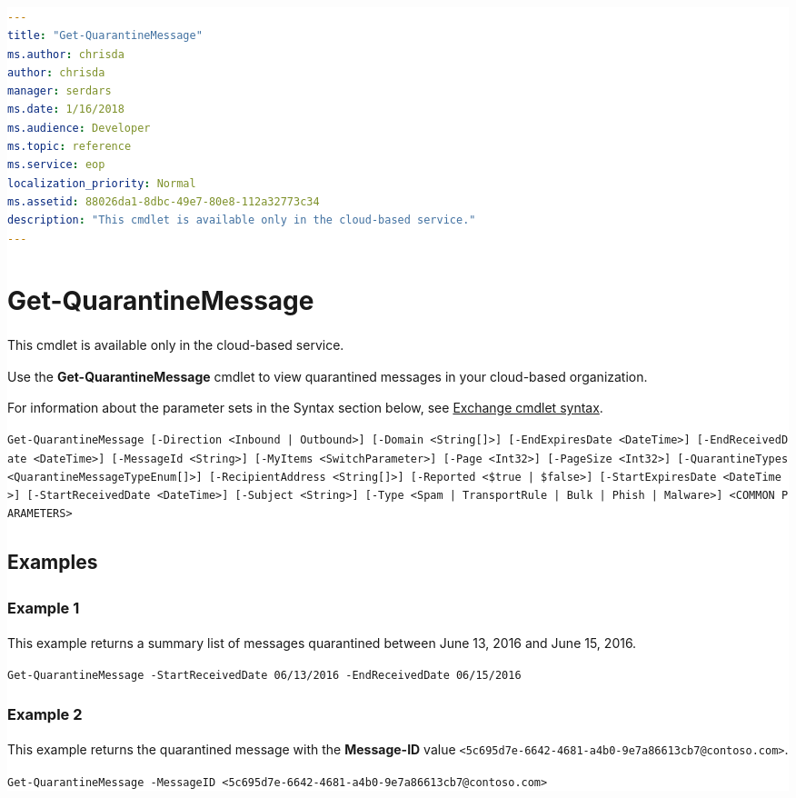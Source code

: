 ```yaml
---
title: "Get-QuarantineMessage"
ms.author: chrisda
author: chrisda
manager: serdars
ms.date: 1/16/2018
ms.audience: Developer
ms.topic: reference
ms.service: eop
localization_priority: Normal
ms.assetid: 88026da1-8dbc-49e7-80e8-112a32773c34
description: "This cmdlet is available only in the cloud-based service."
---
```


# Get-QuarantineMessage

This cmdlet is available only in the cloud-based service. 
  
Use the **Get-QuarantineMessage** cmdlet to view quarantined messages in your cloud-based organization.
  
For information about the parameter sets in the Syntax section below, see [Exchange cmdlet syntax](https://technet.microsoft.com/library/bb123552.aspx). 
  
```
Get-QuarantineMessage [-Direction <Inbound | Outbound>] [-Domain <String[]>] [-EndExpiresDate <DateTime>] [-EndReceivedDate <DateTime>] [-MessageId <String>] [-MyItems <SwitchParameter>] [-Page <Int32>] [-PageSize <Int32>] [-QuarantineTypes <QuarantineMessageTypeEnum[]>] [-RecipientAddress <String[]>] [-Reported <$true | $false>] [-StartExpiresDate <DateTime>] [-StartReceivedDate <DateTime>] [-Subject <String>] [-Type <Spam | TransportRule | Bulk | Phish | Malware>] <COMMON PARAMETERS>

```

## Examples
<a name="Examples"> </a>

### Example 1

This example returns a summary list of messages quarantined between June 13, 2016 and June 15, 2016.
  
```
Get-QuarantineMessage -StartReceivedDate 06/13/2016 -EndReceivedDate 06/15/2016
```

### Example 2

This example returns the quarantined message with the **Message-ID** value `<5c695d7e-6642-4681-a4b0-9e7a86613cb7@contoso.com>`.
  
```
Get-QuarantineMessage -MessageID <5c695d7e-6642-4681-a4b0-9e7a86613cb7@contoso.com>
```
